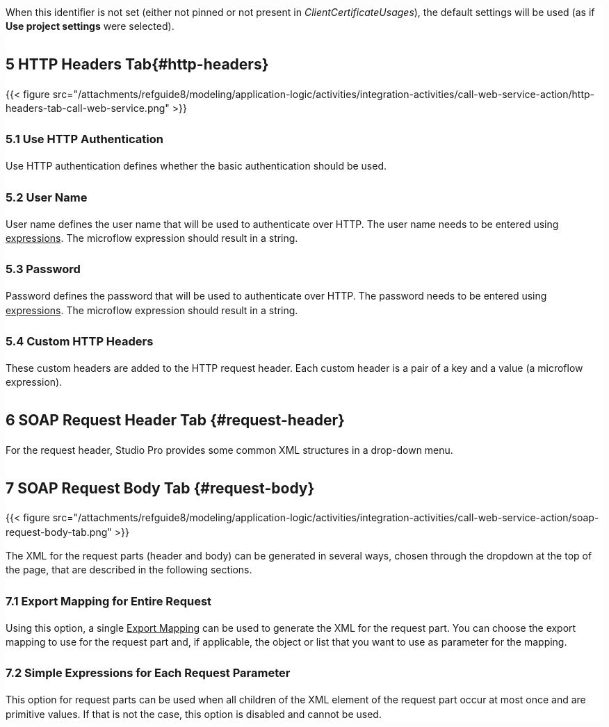 When this identifier is not set (either not pinned or not present in *ClientCertificateUsages*), the default settings will be used (as if **Use project settings** were selected).

## 5 HTTP Headers Tab{#http-headers}

{{< figure src="/attachments/refguide8/modeling/application-logic/activities/integration-activities/call-web-service-action/http-headers-tab-call-web-service.png" >}}

### 5.1 Use HTTP Authentication

Use HTTP authentication defines whether the basic authentication should be used.

### 5.2 User Name

User name defines the user name that will be used to authenticate over HTTP. The user name needs to be entered using [expressions](/refguide8/expressions/). The microflow expression should result in a string.

### 5.3 Password

Password defines the password that will be used to authenticate over HTTP. The password needs to be entered using [expressions](/refguide8/expressions/). The microflow expression should result in a string.

### 5.4 Custom HTTP Headers

These custom headers are added to the HTTP request header. Each custom header is a pair of a key and a value (a microflow expression).

## 6 SOAP Request Header Tab {#request-header}

For the request header, Studio Pro provides some common XML structures in a drop-down menu.

## 7 SOAP Request Body Tab {#request-body}

{{< figure src="/attachments/refguide8/modeling/application-logic/activities/integration-activities/call-web-service-action/soap-request-body-tab.png" >}}

The XML for the request parts (header and body) can be generated in several ways, chosen through the dropdown at the top of the page, that are described in the following sections.

### 7.1 Export Mapping for Entire Request

Using this option, a single [Export Mapping](/refguide8/export-mappings/) can be used to generate the XML for the request part. You can choose the export mapping to use for the request part and, if applicable, the object or list that you want to use as parameter for the mapping.

### 7.2 Simple Expressions for Each Request Parameter

This option for request parts can be used when all children of the XML element of the request part occur at most once and are primitive values. If that is not the case, this option is disabled and cannot be used.
